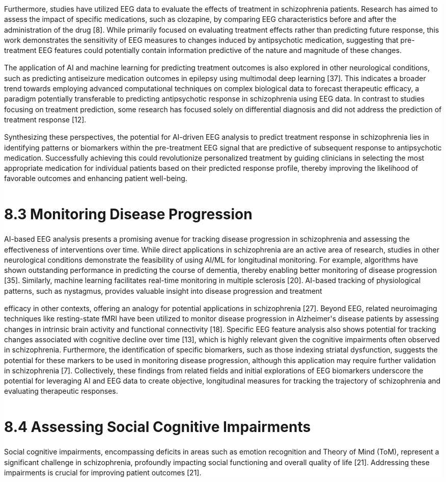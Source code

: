 Furthermore, studies have utilized EEG data to evaluate the effects of treatment in schizophrenia patients. Research has aimed to assess the impact of specific medications, such as clozapine, by comparing EEG characteristics before and after the administration of the drug [8]. While primarily focused on evaluating treatment effects rather than predicting future response, this work demonstrates the sensitivity of EEG measures to changes induced by antipsychotic medication, suggesting that pre-treatment EEG features could potentially contain information predictive of the nature and magnitude of these changes.​  

The application of AI and machine learning for predicting treatment outcomes is also explored in other neurological conditions, such as predicting antiseizure medication outcomes in epilepsy using multimodal deep learning [37]. This indicates a broader trend towards employing advanced computational techniques on complex biological data to forecast therapeutic efficacy, a paradigm potentially transferable to predicting antipsychotic response in schizophrenia using EEG data. In contrast to studies focusing on treatment prediction, some research has focused solely on differential diagnosis and did not address the prediction of treatment response [12].  

Synthesizing these perspectives, the potential for AI-driven EEG analysis to predict treatment response in schizophrenia lies in identifying patterns or biomarkers within the pre-treatment EEG signal that are predictive of subsequent response to antipsychotic medication. Successfully achieving this could revolutionize personalized treatment by guiding clinicians in selecting the most appropriate medication for individual patients based on their predicted response profile, thereby improving the likelihood of favorable outcomes and enhancing patient well-being.  

# 8.3 Monitoring Disease Progression  

AI-based EEG analysis presents a promising avenue for tracking disease progression in schizophrenia and assessing the effectiveness of interventions over time. While direct applications in schizophrenia are an active area of research, studies in other neurological conditions demonstrate the feasibility of using AI/ML for longitudinal monitoring. For example, algorithms have shown outstanding performance in predicting the course of dementia, thereby enabling better monitoring of disease progression [35]. Similarly, machine learning facilitates real-time monitoring in multiple sclerosis [20]. AI-based tracking of physiological patterns, such as nystagmus, provides valuable insight into disease progression and treatment  

efficacy in other contexts, offering an analogy for potential applications in schizophrenia [27]. Beyond EEG, related neuroimaging techniques like resting-state fMRI have been utilized to monitor disease progression in Alzheimer's disease patients by assessing changes in intrinsic brain activity and functional connectivity [18]. Specific EEG feature analysis also shows potential for tracking changes associated with cognitive decline over time [13], which is highly relevant given the cognitive impairments often observed in schizophrenia. Furthermore, the identification of specific biomarkers, such as those indexing striatal dysfunction, suggests the potential for these markers to be used in monitoring disease progression, although this application may require further validation in schizophrenia [7]. Collectively, these findings from related fields and initial explorations of EEG biomarkers underscore the potential for leveraging AI and EEG data to create objective, longitudinal measures for tracking the trajectory of schizophrenia and evaluating therapeutic responses.​  

# 8.4 Assessing Social Cognitive Impairments  

Social cognitive impairments, encompassing deficits in areas such as emotion recognition and Theory of Mind (ToM), represent a significant challenge in schizophrenia, profoundly impacting social functioning and overall quality of life [21]. Addressing these impairments is crucial for improving patient outcomes [21].  
